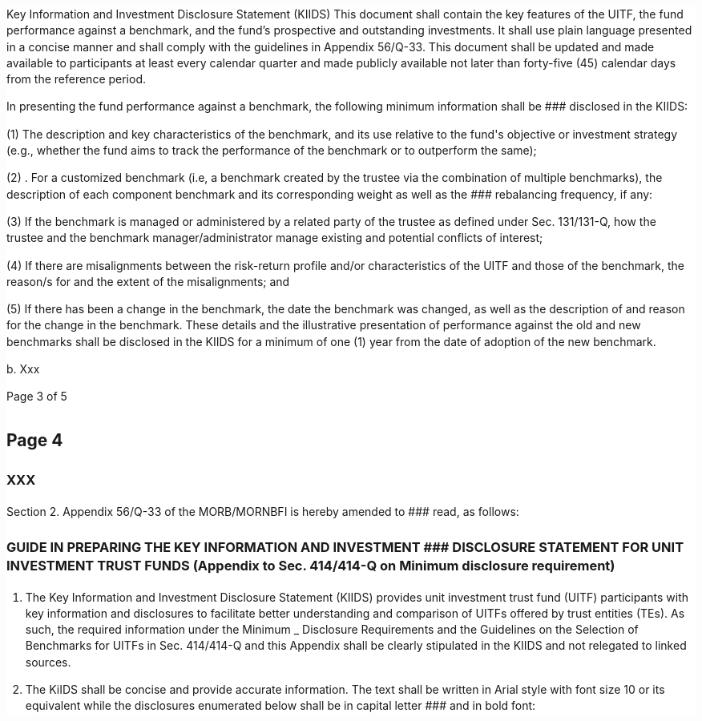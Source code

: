 Key Information and Investment Disclosure Statement (KIIDS) This document shall contain the key features of the UITF, the fund performance against a benchmark, and the fund’s prospective and outstanding investments. It shall use plain language presented in a concise manner and shall comply with the guidelines in Appendix 56/Q-33. This document shall be updated and made available to participants at least every calendar quarter and made publicly available not later than forty-five (45) calendar days from the reference period.

In presenting the fund performance against a benchmark, the following minimum information shall be ### disclosed in the KIIDS:

(1) The description and key characteristics of the benchmark, and its use relative to the fund's objective or investment strategy (e.g., whether the fund aims to track the performance of the benchmark or to outperform the same);

(2) . For a customized benchmark (i.e, a benchmark created by the trustee via the combination of multiple benchmarks), the description of each component benchmark and its corresponding weight as well as the ### rebalancing frequency, if any:

(3) If the benchmark is managed or administered by a related party of the trustee as defined under Sec. 131/131-Q, how the trustee and the benchmark manager/administrator manage existing and potential conflicts of interest;

(4) If there are misalignments between the risk-return profile and/or characteristics of the UITF and those of the benchmark, the reason/s for and the extent of the misalignments; and

(5) If there has been a change in the benchmark, the date the benchmark was changed, as well as the description of and reason for the change in the benchmark. These details and the illustrative presentation of performance against the old and new benchmarks shall be disclosed in the KIIDS for a minimum of one (1) year from the date of adoption of the new benchmark.

b. Xxx

Page 3 of 5

## Page 4

### XXX

Section 2. Appendix 56/Q-33 of the MORB/MORNBFI is hereby amended to ### read, as follows:

### GUIDE IN PREPARING THE KEY INFORMATION AND INVESTMENT ### DISCLOSURE STATEMENT FOR UNIT INVESTMENT TRUST FUNDS (Appendix to Sec. 414/414-Q on Minimum disclosure requirement)

1. The Key Information and Investment Disclosure Statement (KIIDS) provides unit investment trust fund (UITF) participants with key information and disclosures to facilitate better understanding and comparison of UITFs offered by trust entities (TEs). As such, the required information under the Minimum _ Disclosure Requirements and the Guidelines on the Selection of Benchmarks for UITFs in Sec. 414/414-Q and this Appendix shall be clearly stipulated in the KIIDS and not relegated to linked sources.

2. The KiIDS shall be concise and provide accurate information. The text shall be written in Arial style with font size 10 or its equivalent while the disclosures enumerated below shall be in capital letter ### and in bold font:
